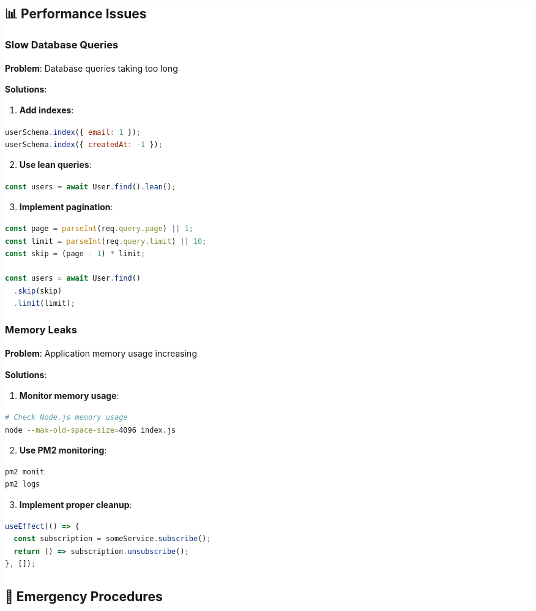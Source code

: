 ## 📊 Performance Issues

### Slow Database Queries

**Problem**: Database queries taking too long

**Solutions**:

1. **Add indexes**:
```javascript
userSchema.index({ email: 1 });
userSchema.index({ createdAt: -1 });
```

2. **Use lean queries**:
```javascript
const users = await User.find().lean();
```

3. **Implement pagination**:
```javascript
const page = parseInt(req.query.page) || 1;
const limit = parseInt(req.query.limit) || 10;
const skip = (page - 1) * limit;

const users = await User.find()
  .skip(skip)
  .limit(limit);
```

### Memory Leaks

**Problem**: Application memory usage increasing

**Solutions**:

1. **Monitor memory usage**:
```bash
# Check Node.js memory usage
node --max-old-space-size=4096 index.js
```

2. **Use PM2 monitoring**:
```bash
pm2 monit
pm2 logs
```

3. **Implement proper cleanup**:
```javascript
useEffect(() => {
  const subscription = someService.subscribe();
  return () => subscription.unsubscribe();
}, []);
```

## 🚨 Emergency Procedures
